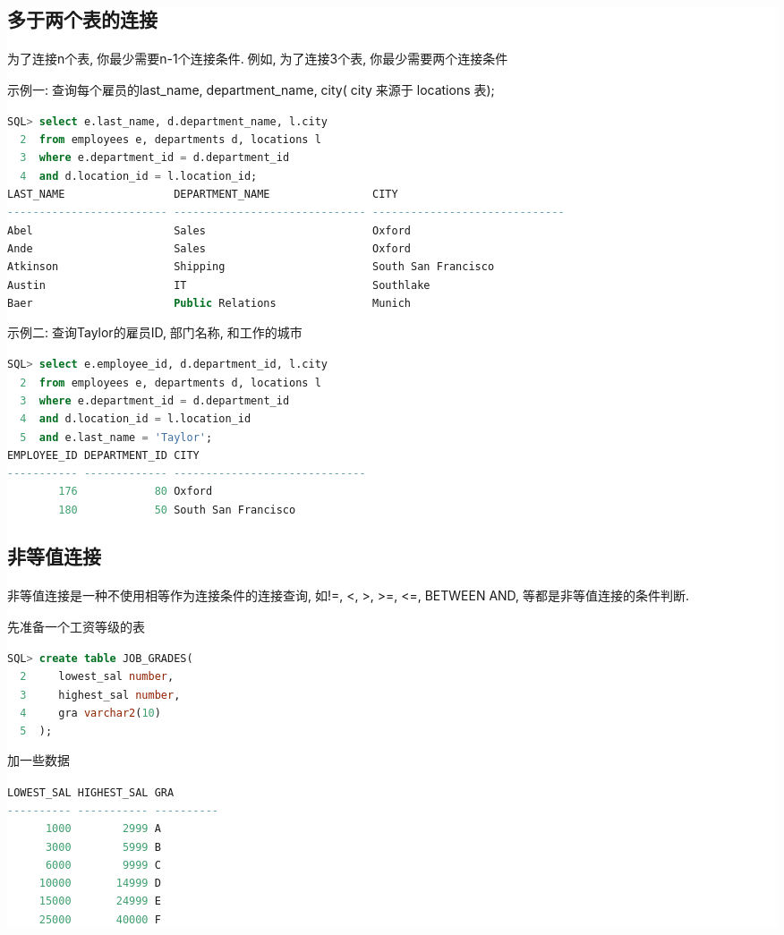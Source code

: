 ## 多于两个表的连接

为了连接n个表, 你最少需要n-1个连接条件. 例如, 为了连接3个表, 你最少需要两个连接条件

示例一: 查询每个雇员的last_name, department_name, city( city 来源于 locations 表);

```sql
SQL> select e.last_name, d.department_name, l.city
  2  from employees e, departments d, locations l
  3  where e.department_id = d.department_id
  4  and d.location_id = l.location_id;
LAST_NAME                 DEPARTMENT_NAME                CITY
------------------------- ------------------------------ ------------------------------
Abel                      Sales                          Oxford
Ande                      Sales                          Oxford
Atkinson                  Shipping                       South San Francisco
Austin                    IT                             Southlake
Baer                      Public Relations               Munich
```

示例二: 查询Taylor的雇员ID, 部门名称, 和工作的城市

```sql
SQL> select e.employee_id, d.department_id, l.city
  2  from employees e, departments d, locations l
  3  where e.department_id = d.department_id
  4  and d.location_id = l.location_id
  5  and e.last_name = 'Taylor';
EMPLOYEE_ID DEPARTMENT_ID CITY
----------- ------------- ------------------------------
        176            80 Oxford
        180            50 South San Francisco
```

## 非等值连接

非等值连接是一种不使用相等作为连接条件的连接查询, 如!=, <, >, >=, <=, BETWEEN AND, 等都是非等值连接的条件判断.

先准备一个工资等级的表

```sql
SQL> create table JOB_GRADES(
  2  	lowest_sal number,
  3  	highest_sal number,
  4  	gra varchar2(10)
  5  );
```

加一些数据

```sql
LOWEST_SAL HIGHEST_SAL GRA
---------- ----------- ----------
      1000        2999 A
      3000        5999 B
      6000        9999 C
     10000       14999 D
     15000       24999 E
     25000       40000 F
```
